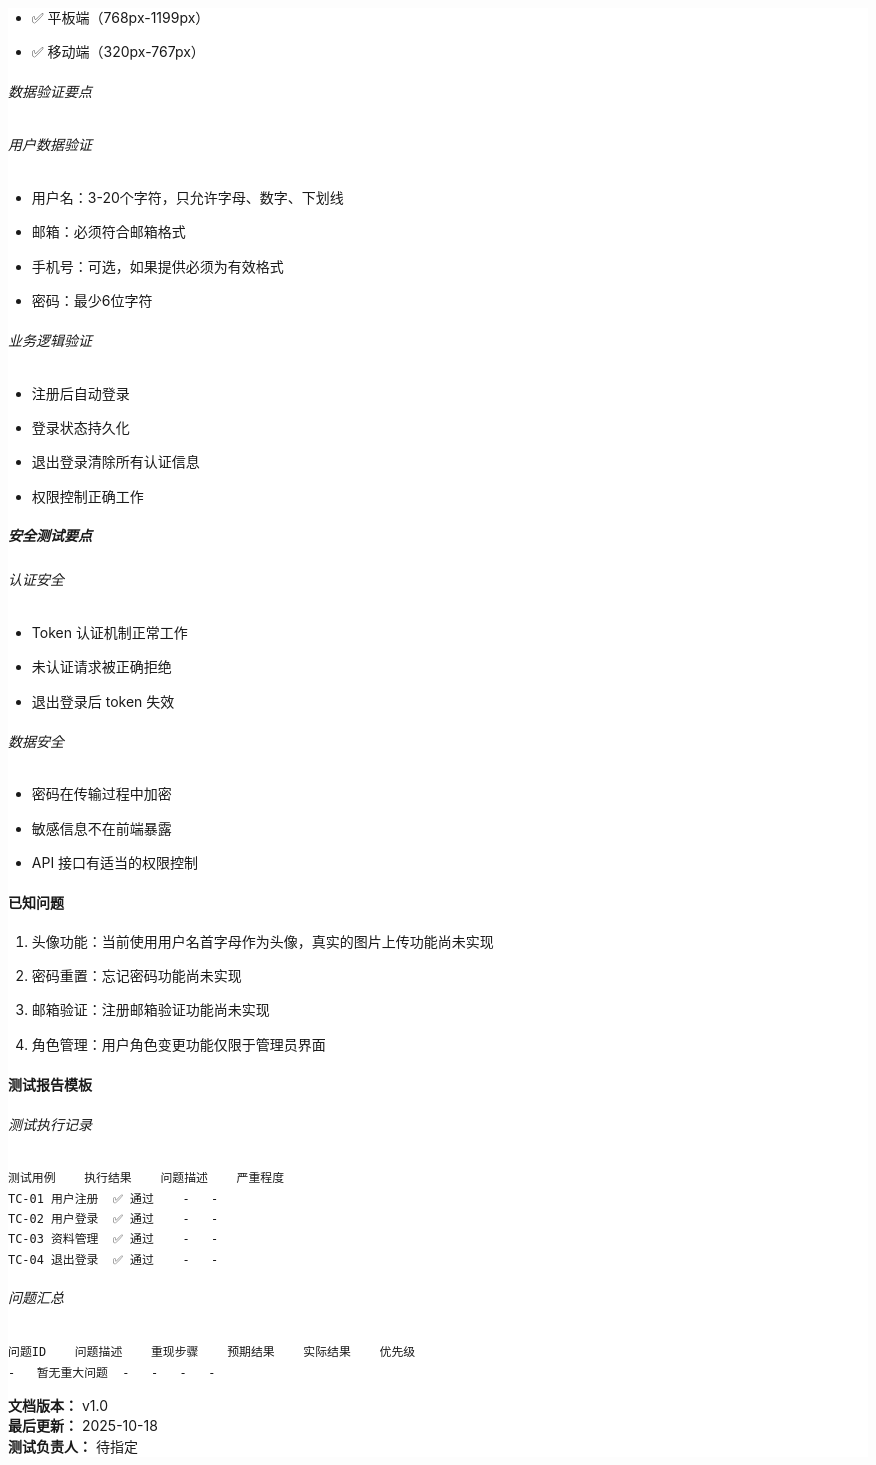 * ✅ 平板端（768px-1199px）

* ✅ 移动端（320px-767px）

###### 数据验证要点
###### 用户数据验证
* 用户名：3-20个字符，只允许字母、数字、下划线

* 邮箱：必须符合邮箱格式

* 手机号：可选，如果提供必须为有效格式

* 密码：最少6位字符

###### 业务逻辑验证
* 注册后自动登录

* 登录状态持久化

* 退出登录清除所有认证信息

* 权限控制正确工作

##### 安全测试要点
###### 认证安全
* Token 认证机制正常工作

* 未认证请求被正确拒绝

* 退出登录后 token 失效

###### 数据安全
* 密码在传输过程中加密

* 敏感信息不在前端暴露

* API 接口有适当的权限控制

#### 已知问题
1. 头像功能：当前使用用户名首字母作为头像，真实的图片上传功能尚未实现

2. 密码重置：忘记密码功能尚未实现

3. 邮箱验证：注册邮箱验证功能尚未实现

4. 角色管理：用户角色变更功能仅限于管理员界面

#### 测试报告模板
###### 测试执行记录
```
测试用例	执行结果	问题描述	严重程度
TC-01 用户注册	✅ 通过	-	-
TC-02 用户登录	✅ 通过	-	-
TC-03 资料管理	✅ 通过	-	-
TC-04 退出登录	✅ 通过	-	-
```
###### 问题汇总
```
问题ID	问题描述	重现步骤	预期结果	实际结果	优先级
-	暂无重大问题	-	-	-	-
```
**文档版本：** v1.0\
**最后更新：** 2025-10-18\
**测试负责人：** 待指定

